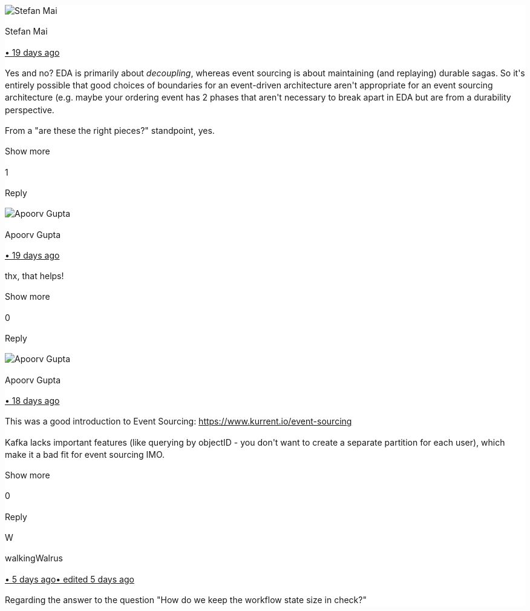 ![Stefan Mai](https://www.hellointerview.com/_next/image?url=%2F_next%2Fstatic%2Fmedia%2Fstefan-headshot.05026b70.png&w=96&q=75)

Stefan Mai

[• 19 days ago](https://www.hellointerview.com/learn/system-design/patterns/multi-step-processes#comment-cmdz7m6e504j4ad08ua3wdumu)

Yes and no? EDA is primarily about _decoupling_, whereas event sourcing is about maintaining (and replaying) durable sagas. So it's entirely possible that good choices of boundaries for an event-driven architecture aren't appropriate for an event sourcing architecture (e.g. maybe your ordering event has 2 phases that aren't necessary to break apart in EDA but are from a durability perspective.

From a "are these the right pieces?" standpoint, yes.

Show more

1

Reply

![Apoorv Gupta](https://lh3.googleusercontent.com/a/ACg8ocLtDeHnvwoH7ycKpx5vFTieLUlafrPEWSsW3hJuIaEfLIQXaA=s96-c)

Apoorv Gupta

[• 19 days ago](https://www.hellointerview.com/learn/system-design/patterns/multi-step-processes#comment-cmdzaj66q05ryad08d5fc1mfk)

thx, that helps!

Show more

0

Reply

![Apoorv Gupta](https://lh3.googleusercontent.com/a/ACg8ocLtDeHnvwoH7ycKpx5vFTieLUlafrPEWSsW3hJuIaEfLIQXaA=s96-c)

Apoorv Gupta

[• 18 days ago](https://www.hellointerview.com/learn/system-design/patterns/multi-step-processes#comment-cme0ootgl021nad08qxlabq2i)

This was a good introduction to Event Sourcing: https://www.kurrent.io/event-sourcing

Kafka lacks important features (like querying by objectID - you don't want to create a separate partition for each user), which make it a bad fit for event sourcing IMO.

Show more

0

Reply

W

walkingWalrus

[• 5 days ago• edited 5 days ago](https://www.hellointerview.com/learn/system-design/patterns/multi-step-processes#comment-cmej2wd1801d6ad097dkv5q93)

Regarding the answer to the question "How do we keep the workflow state size in check?"
